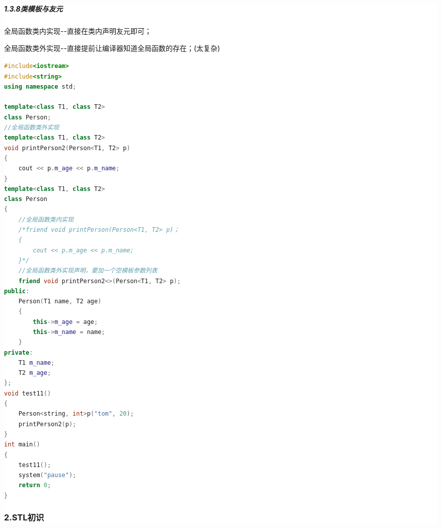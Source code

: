 ##### 1.3.8类模板与友元

全局函数类内实现--直接在类内声明友元即可；

全局函数类外实现--直接提前让编译器知道全局函数的存在；(太复杂)

```c++
#include<iostream>
#include<string>
using namespace std;

template<class T1, class T2>
class Person;
//全局函数类外实现
template<class T1, class T2>
void printPerson2(Person<T1, T2> p)
{
	cout << p.m_age << p.m_name;
}
template<class T1, class T2>
class Person
{
	//全局函数类内实现
	/*friend void printPerson(Person<T1, T2> p)；
	{
		cout << p.m_age << p.m_name;
	}*/
	//全局函数类外实现声明，要加一个空模板参数列表
	friend void printPerson2<>(Person<T1, T2> p);
public:
	Person(T1 name, T2 age)
	{
		this->m_age = age;
		this->m_name = name;
	}
private:
	T1 m_name;
	T2 m_age;
};
void test11()
{
	Person<string, int>p("tom", 20);
	printPerson2(p);
}
int main()
{
	test11();
	system("pause");
	return 0;
}
```

### 2.STL初识
